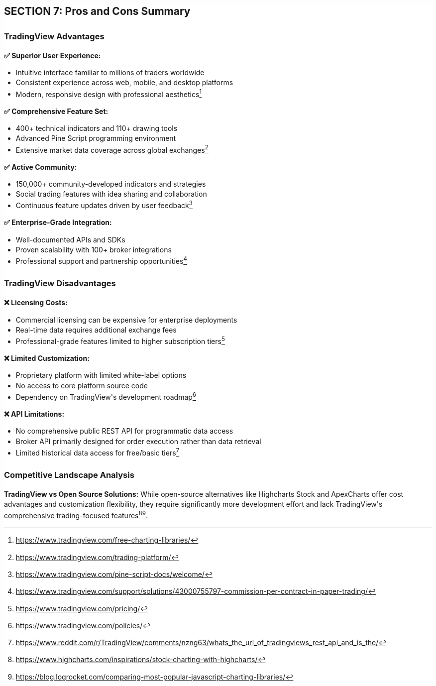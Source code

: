 
## SECTION 7: Pros and Cons Summary

### TradingView Advantages

**✅ Superior User Experience:**

- Intuitive interface familiar to millions of traders worldwide
- Consistent experience across web, mobile, and desktop platforms
- Modern, responsive design with professional aesthetics[^1]

**✅ Comprehensive Feature Set:**

- 400+ technical indicators and 110+ drawing tools
- Advanced Pine Script programming environment
- Extensive market data coverage across global exchanges[^3]

**✅ Active Community:**

- 150,000+ community-developed indicators and strategies
- Social trading features with idea sharing and collaboration
- Continuous feature updates driven by user feedback[^5]

**✅ Enterprise-Grade Integration:**

- Well-documented APIs and SDKs
- Proven scalability with 100+ broker integrations
- Professional support and partnership opportunities[^2]


### TradingView Disadvantages

**❌ Licensing Costs:**

- Commercial licensing can be expensive for enterprise deployments
- Real-time data requires additional exchange fees
- Professional-grade features limited to higher subscription tiers[^19]

**❌ Limited Customization:**

- Proprietary platform with limited white-label options
- No access to core platform source code
- Dependency on TradingView's development roadmap[^23]

**❌ API Limitations:**

- No comprehensive public REST API for programmatic data access
- Broker API primarily designed for order execution rather than data retrieval
- Limited historical data access for free/basic tiers[^36]


### Competitive Landscape Analysis

**TradingView vs Open Source Solutions:**
While open-source alternatives like Highcharts Stock and ApexCharts offer cost advantages and customization flexibility, they require significantly more development effort and lack TradingView's comprehensive trading-focused features[^29][^37].


[^1]: https://www.tradingview.com/free-charting-libraries/
[^2]: https://www.tradingview.com/support/solutions/43000755797-commission-per-contract-in-paper-trading/
[^3]: https://www.tradingview.com/trading-platform/
[^4]: https://www.tradingview.com/widget-docs/tutorials/build-page/widget-integration/
[^5]: https://www.tradingview.com/pine-script-docs/welcome/
[^6]: https://www.tradingview.com/broker-api-docs/
[^7]: https://www.tradingview.com/broker-api-docs/integration-overview
[^8]: https://www.tradingview.com/support/solutions/43000473922-what-markets-do-you-support/
[^9]: https://github.com/tradingview/charting-library-examples
[^10]: https://docs.openbb.co/workspace/data-widgets/tradingview-charts
[^11]: https://www.tradingview.com/charting-library-docs/latest/api/
[^12]: https://www.tradingview.com/broker-api-docs/rest-api-spec
[^13]: https://www.tradingview.com/chart/BTCUSD/cMkkbrlp-TradingView-Telegram-Webhook-Alert-TradingFinder-No-Extra-Code/
[^14]: https://support.capitalise.ai/en/articles/5638761-triggering-strategies-with-tradingview-alerts
[^15]: https://www.reddit.com/r/TradingView/comments/zhwlj3/tradingview_is_not_giving_you_real_time_stock/
[^16]: https://optimusfutures.com/blog/tradingview-real-time-data/
[^17]: https://www.tradingview.com/support/solutions/43000479666-how-can-i-get-real-time-data-from-exchanges-that-i-have-already-purchased-with-my-broker/
[^18]: https://docs.traderspost.io/docs/learn/platform-concepts/rate-limits
[^19]: https://www.tradingview.com/pricing/
[^20]: https://www.tradingview.com/pine-script-docs/v4/essential/strategies/
[^21]: https://quantra.quantinsti.com/glossary/How-to-Backtest-Trading-Strategies-in-Pine-Script
[^22]: https://optimusfutures.com/blog/how-to-backtest-on-tradingview/
[^23]: https://www.tradingview.com/policies/
[^24]: https://velexa.com/news/2023/11/velexa-partners-with-tradingview-to-enhance-user-experience-on-white-label-applications/
[^25]: https://www.teqmocharts.com/2024/02/chartiq-vs-tradingview-chart-types-in.html
[^26]: https://sourceforge.net/software/compare/ChartIQ-vs-TradingView/
[^27]: https://tradingqna.com/t/chartiq-vs-trading-view/164615
[^28]: https://madefortrade.in/t/chartiq-vs-tradingview-chart-which-one-is-best-for-trading/25361
[^29]: https://www.highcharts.com/inspirations/stock-charting-with-highcharts/
[^30]: https://www.highcharts.com/products/stock/
[^31]: https://www.quantconnect.com
[^32]: https://www.quantconnect.com/docs/v2/writing-algorithms/key-concepts/algorithm-engine
[^33]: https://www.quantconnect.com/docs/v2/cloud-platform/welcome
[^34]: https://www.mtsocketapi.com
[^35]: https://developer.ninjatrader.com/solutions/developers
[^36]: https://www.reddit.com/r/TradingView/comments/nzng63/whats_the_url_of_tradingviews_rest_api_and_is_the/
[^37]: https://blog.logrocket.com/comparing-most-popular-javascript-charting-libraries/
[^38]: https://www.tradingview.com/charting-library-docs/latest/tutorials/First-Run-Tutorial/
[^39]: https://www.tradingview.com/charting-library-docs/latest/api/modules/Charting_Library/
[^40]: https://www.tastyfx.com/help-and-support/tradingview/how-much-does-tradingview-cost/
[^41]: https://www.trustradius.com/products/tradingview/pricing
[^42]: https://www.tradingview.com/charting-library-docs/latest/ui_elements/Price-Scale/
[^43]: https://itexus.com/tradingview-api-integration-use-cases-costs/
[^44]: https://pippenguin.net/trading/learn-trading/how-much-is-tradingview/
[^45]: https://brokerchooser.com/invest-long-term/tools/tradingview/is-tradingview-free
[^46]: https://www.sierrachart.com
[^47]: https://sourceforge.net/software/compare/ChartIQ-vs-TradingView-Stock-Widgets/
[^48]: https://www.framer.com/marketplace/plugins/apex-charts/
[^49]: https://www.youtube.com/watch?v=SUzvM7g6Z6k
[^50]: https://s3.amazonaws.com/tradingview/charting_library_license_agreement.pdf
[^51]: https://www.youtube.com/watch?v=Nh2f2Qqlrm0
[^52]: https://www.tradingview.com/support/solutions/43000562362-what-are-strategies-backtesting-and-forward-testing/
[^53]: https://stackoverflow.com/questions/48786235/data-format-of-trading-view-chart-integration
[^54]: https://www.newtrading.io/tradingview-alternatives/
[^55]: https://www.greatworklife.com/tradingview-alternatives/
[^56]: https://get.ycharts.com/solutions/enterprise/
[^57]: https://www.tradestation.com/platforms-and-tools/third-party-tools/
[^58]: https://github.com/paperswithbacktest/awesome-systematic-trading
[^59]: https://forextester.com/blog/tradingview-alternatives
[^60]: https://www.newtrading.io/free-stock-charts/
[^61]: https://www.tradingview.com/brokerage-integration/
[^62]: https://www.reddit.com/r/TradingView/comments/1bjtfyt/integrating_brokers_to_directly_trade_from/
[^63]: https://neobanque.ch/blog/tradingview-broker-integration-guide/
[^64]: https://www.tradingview.com/support/folders/43000577553-installation-and-troubleshooting/
[^65]: https://a-teaminsight.com/blog/symphony-partners-with-tradingview-to-enhance-market-data-access-and-collaboration/
[^66]: https://www.stockbrokers.com/review/tools/tradingview
[^67]: https://www.tradingview.com/chart/XAUUSD/sfZK2dFO-Hidden-Costs-of-Trading-You-Must-Know/
[^68]: https://www.tradingview.com/desktop/
[^69]: https://stockanalysis.com/article/tradingview-review/
[^70]: https://www.newtrading.io/tradingview-review/
[^71]: https://slashdot.org/software/comparison/ChartIQ-vs-TradingView/
[^72]: https://www.quantconnect.com/docs/v2/lean-engine
[^73]: https://www.lean.io
[^74]: https://github.com/QuantConnect/Lean
[^75]: https://www.tradingview.com/data-coverage/
[^76]: https://www.tradingview.com/support/solutions/43000471705-why-do-i-need-to-purchase-additional-market-data-subscriptions/
[^77]: https://www.tradingview.com/script/GRTkk75x-Backtesting-System/
[^78]: https://www.reddit.com/r/TradingView/comments/12ftwp0/backtesting_with_pinescript/
[^79]: https://trendspider.com/compare-trendspider/tradingview/
[^80]: https://www.reddit.com/r/Screener/comments/1enimxw/tradingview_alternatives_2024_paid_free_options/
[^81]: https://theforexscalpers.com/tradingview-alternative-the-best-competitors-for-advanced-traders/
[^82]: https://www.tradingview.com/broker-api-docs/trading/concepts